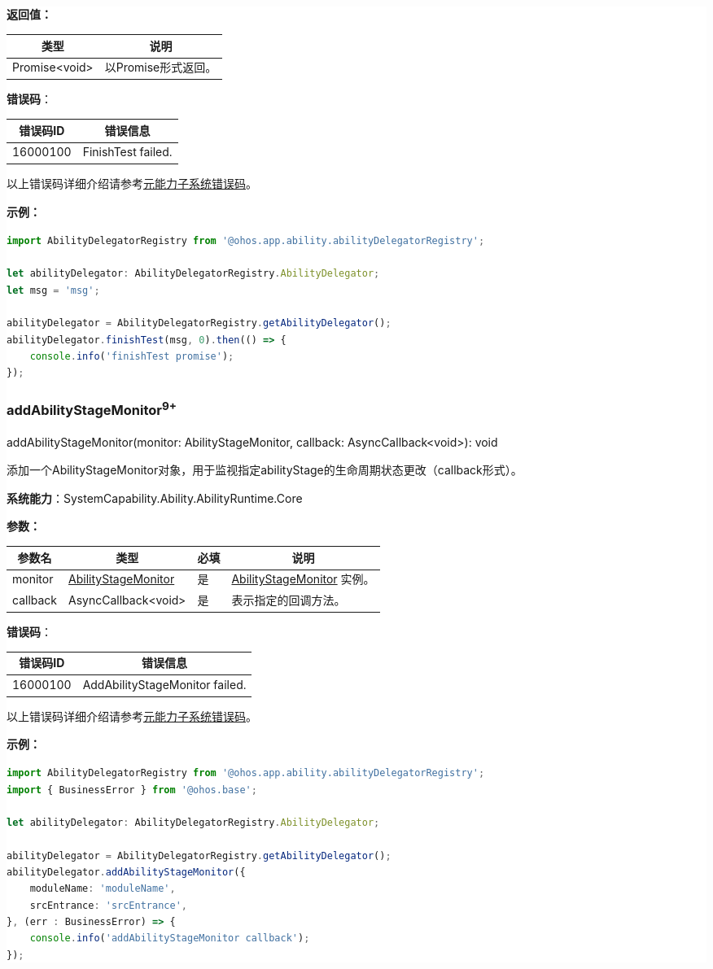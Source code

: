 **返回值：**

| 类型           | 说明                |
| -------------- | ------------------- |
| Promise\<void> | 以Promise形式返回。 |

**错误码**：

| 错误码ID | 错误信息 |
| ------- | -------- |
| 16000100 | FinishTest failed. |

以上错误码详细介绍请参考[元能力子系统错误码](../errorcodes/errorcode-ability.md)。

**示例：**

```ts
import AbilityDelegatorRegistry from '@ohos.app.ability.abilityDelegatorRegistry';

let abilityDelegator: AbilityDelegatorRegistry.AbilityDelegator;
let msg = 'msg';

abilityDelegator = AbilityDelegatorRegistry.getAbilityDelegator();
abilityDelegator.finishTest(msg, 0).then(() => {
    console.info('finishTest promise');
});
```

### addAbilityStageMonitor<sup>9+</sup>

addAbilityStageMonitor(monitor: AbilityStageMonitor, callback: AsyncCallback\<void>): void

添加一个AbilityStageMonitor对象，用于监视指定abilityStage的生命周期状态更改（callback形式）。

**系统能力**：SystemCapability.Ability.AbilityRuntime.Core

**参数：**

| 参数名   | 类型                                                         | 必填 | 说明                                                         |
| -------- | ------------------------------------------------------------ | -------- | ------------------------------------------------------------ |
| monitor  | [AbilityStageMonitor](js-apis-inner-application-abilityStageMonitor.md) | 是       | [AbilityStageMonitor](js-apis-inner-application-abilityStageMonitor.md) 实例。 |
| callback | AsyncCallback\<void>                                         | 是       | 表示指定的回调方法。                                           |

**错误码**：

| 错误码ID | 错误信息 |
| ------- | -------- |
| 16000100 | AddAbilityStageMonitor failed. |

以上错误码详细介绍请参考[元能力子系统错误码](../errorcodes/errorcode-ability.md)。

**示例：**

```ts
import AbilityDelegatorRegistry from '@ohos.app.ability.abilityDelegatorRegistry';
import { BusinessError } from '@ohos.base';

let abilityDelegator: AbilityDelegatorRegistry.AbilityDelegator;

abilityDelegator = AbilityDelegatorRegistry.getAbilityDelegator();
abilityDelegator.addAbilityStageMonitor({
    moduleName: 'moduleName',
    srcEntrance: 'srcEntrance',
}, (err : BusinessError) => {
    console.info('addAbilityStageMonitor callback');
});
```
